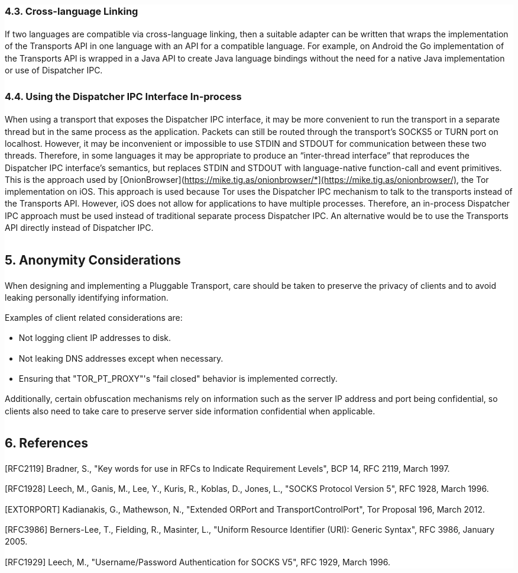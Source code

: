 ### 4.3. Cross-language Linking

If two languages are compatible via cross-language linking, then a suitable adapter can be written that wraps the implementation of the Transports API in one language with an API for a compatible language. For example, on Android the Go implementation of the Transports API is wrapped in a Java API to create Java language bindings without the need for a native Java implementation or use of Dispatcher IPC.

### 4.4. Using the Dispatcher IPC Interface In-process

When using a transport that exposes the Dispatcher IPC interface, it may be more convenient to run the transport in a separate thread but in the same process as the application. Packets can still be routed through the transport’s SOCKS5 or TURN port on localhost. However, it may be inconvenient or impossible to use STDIN and STDOUT for communication between these two threads. Therefore, in some languages it may be appropriate to produce an “inter-thread interface” that reproduces the Dispatcher IPC interface’s semantics, but replaces STDIN and STDOUT with language-native function-call and event primitives. This is the approach used by [OnionBrowser](https://mike.tig.as/onionbrowser/*](https://mike.tig.as/onionbrowser/), the Tor implementation on iOS. This approach is used because Tor uses the Dispatcher IPC mechanism to talk to the transports instead of the Transports API. However, iOS does not allow for applications to have multiple processes. Therefore, an in-process Dispatcher IPC approach must be used instead of traditional separate process Dispatcher IPC. An alternative would be to use the Transports API directly instead of Dispatcher IPC.

## 5. Anonymity Considerations

When designing and implementing a Pluggable Transport, care should be taken to preserve the privacy of clients and to avoid leaking personally identifying information.

Examples of client related considerations are:

-   Not logging client IP addresses to disk.

-   Not leaking DNS addresses except when necessary.

-   Ensuring that "TOR\_PT\_PROXY"'s "fail closed" behavior is implemented correctly.

Additionally, certain obfuscation mechanisms rely on information such as the server IP address and port being confidential, so clients also need to take care to preserve server side information confidential when applicable.

## 6. References

\[RFC2119\] Bradner, S., "Key words for use in RFCs to Indicate Requirement Levels", BCP 14, RFC 2119, March 1997.

\[RFC1928\] Leech, M., Ganis, M., Lee, Y., Kuris, R., Koblas, D., Jones, L., "SOCKS Protocol Version 5", RFC 1928, March 1996.

\[EXTORPORT\] Kadianakis, G., Mathewson, N., "Extended ORPort and TransportControlPort", Tor Proposal 196, March 2012.

\[RFC3986\] Berners-Lee, T., Fielding, R., Masinter, L., "Uniform Resource Identifier (URI): Generic Syntax", RFC 3986, January 2005.

\[RFC1929\] Leech, M., "Username/Password Authentication for SOCKS V5", RFC 1929, March 1996.
